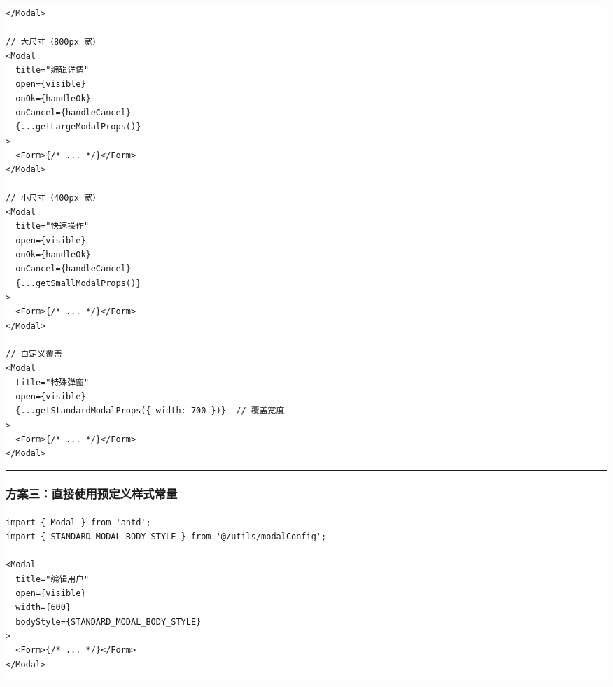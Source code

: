 ```tsx
</Modal>

// 大尺寸（800px 宽）
<Modal
  title="编辑详情"
  open={visible}
  onOk={handleOk}
  onCancel={handleCancel}
  {...getLargeModalProps()}
>
  <Form>{/* ... */}</Form>
</Modal>

// 小尺寸（400px 宽）
<Modal
  title="快速操作"
  open={visible}
  onOk={handleOk}
  onCancel={handleCancel}
  {...getSmallModalProps()}
>
  <Form>{/* ... */}</Form>
</Modal>

// 自定义覆盖
<Modal
  title="特殊弹窗"
  open={visible}
  {...getStandardModalProps({ width: 700 })}  // 覆盖宽度
>
  <Form>{/* ... */}</Form>
</Modal>
```

---

### 方案三：直接使用预定义样式常量

```tsx
import { Modal } from 'antd';
import { STANDARD_MODAL_BODY_STYLE } from '@/utils/modalConfig';

<Modal
  title="编辑用户"
  open={visible}
  width={600}
  bodyStyle={STANDARD_MODAL_BODY_STYLE}
>
  <Form>{/* ... */}</Form>
</Modal>
```

---